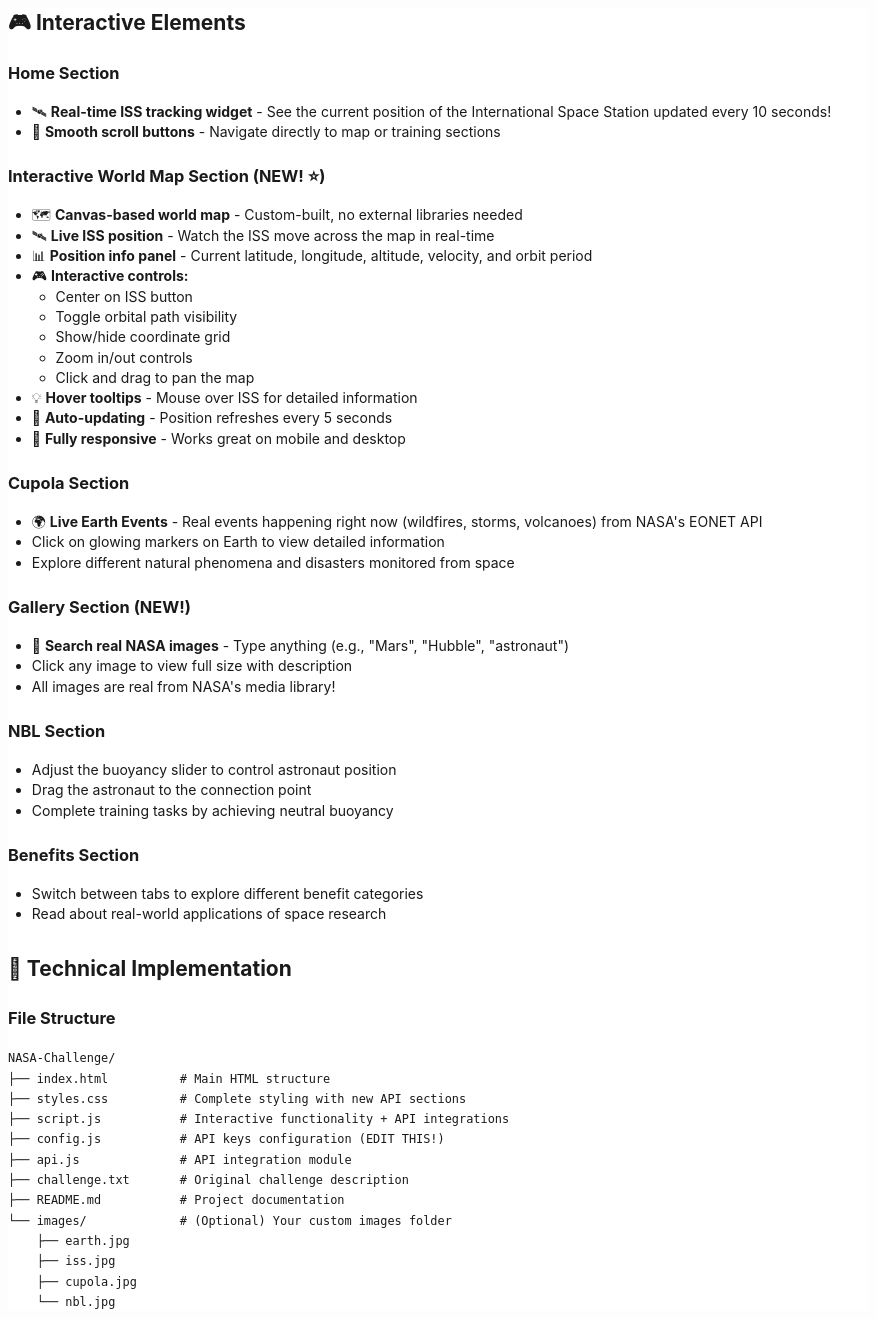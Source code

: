 ## 🎮 Interactive Elements

### Home Section
- 🛰️ **Real-time ISS tracking widget** - See the current position of the International Space Station updated every 10 seconds!
- 🎯 **Smooth scroll buttons** - Navigate directly to map or training sections

### Interactive World Map Section (NEW! ⭐)
- 🗺️ **Canvas-based world map** - Custom-built, no external libraries needed
- 🛰️ **Live ISS position** - Watch the ISS move across the map in real-time
- 📊 **Position info panel** - Current latitude, longitude, altitude, velocity, and orbit period
- 🎮 **Interactive controls:**
  - Center on ISS button
  - Toggle orbital path visibility
  - Show/hide coordinate grid
  - Zoom in/out controls
  - Click and drag to pan the map
- 💡 **Hover tooltips** - Mouse over ISS for detailed information
- 🔄 **Auto-updating** - Position refreshes every 5 seconds
- 📱 **Fully responsive** - Works great on mobile and desktop

### Cupola Section
- 🌍 **Live Earth Events** - Real events happening right now (wildfires, storms, volcanoes) from NASA's EONET API
- Click on glowing markers on Earth to view detailed information
- Explore different natural phenomena and disasters monitored from space

### Gallery Section (NEW!)
- 📸 **Search real NASA images** - Type anything (e.g., "Mars", "Hubble", "astronaut")
- Click any image to view full size with description
- All images are real from NASA's media library!

### NBL Section
- Adjust the buoyancy slider to control astronaut position
- Drag the astronaut to the connection point
- Complete training tasks by achieving neutral buoyancy

### Benefits Section
- Switch between tabs to explore different benefit categories
- Read about real-world applications of space research

## 🔧 Technical Implementation

### File Structure
```
NASA-Challenge/
├── index.html          # Main HTML structure
├── styles.css          # Complete styling with new API sections
├── script.js           # Interactive functionality + API integrations
├── config.js           # API keys configuration (EDIT THIS!)
├── api.js              # API integration module
├── challenge.txt       # Original challenge description
├── README.md           # Project documentation
└── images/             # (Optional) Your custom images folder
    ├── earth.jpg
    ├── iss.jpg
    ├── cupola.jpg
    └── nbl.jpg
```
